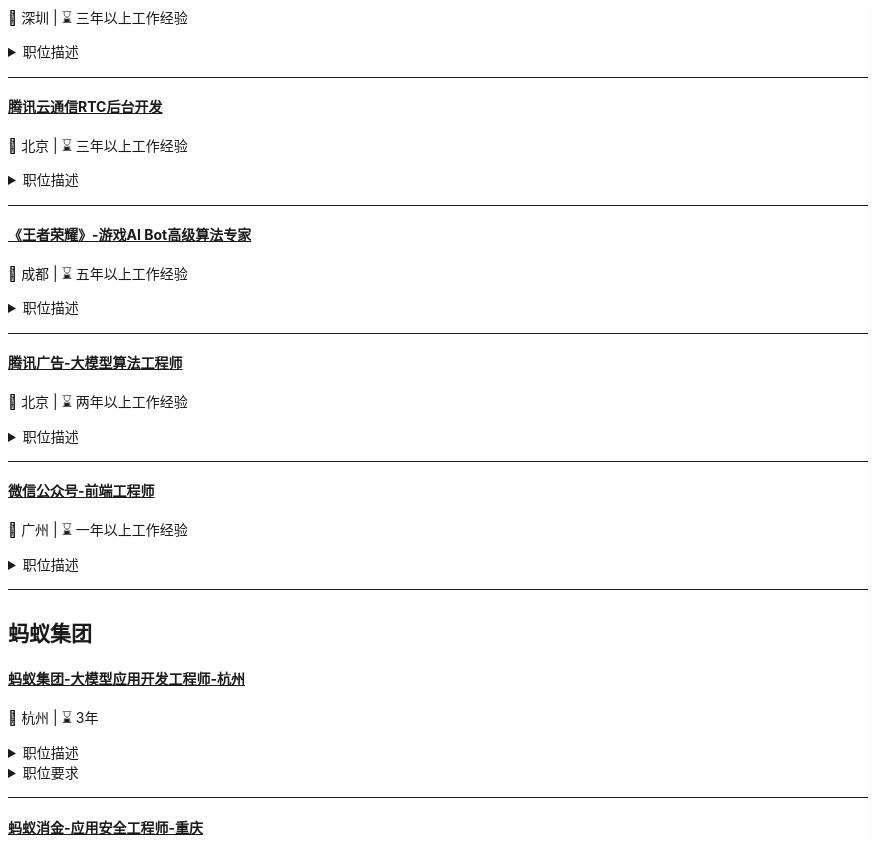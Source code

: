 📍 深圳 | ⌛ 三年以上工作经验

<details><summary>职位描述</summary></details>

---

#### [腾讯云通信RTC后台开发](http://careers.tencent.com/jobdesc.html?postId=1824004656288784384)

📍 北京 | ⌛ 三年以上工作经验

<details><summary>职位描述</summary></details>

---

#### [《王者荣耀》-游戏AI Bot高级算法专家](http://careers.tencent.com/jobdesc.html?postId=1936969457503174656)

📍 成都 | ⌛ 五年以上工作经验

<details><summary>职位描述</summary></details>

---

#### [腾讯广告-大模型算法工程师](http://careers.tencent.com/jobdesc.html?postId=1847086405281411072)

📍 北京 | ⌛ 两年以上工作经验

<details><summary>职位描述</summary></details>

---

#### [微信公众号-前端工程师](http://careers.tencent.com/jobdesc.html?postId=1929800801748885504)

📍 广州 | ⌛ 一年以上工作经验

<details><summary>职位描述</summary></details>

---

## 蚂蚁集团

#### [蚂蚁集团-大模型应用开发工程师-杭州](https://talent.antgroup.com/off-campus-position?positionId=25040804213094)

📍 杭州 | ⌛ 3年

<details><summary>职位描述</summary></details>

<details><summary>职位要求</summary></details>

---

#### [蚂蚁消金-应用安全工程师-重庆](https://talent.antgroup.com/off-campus-position?positionId=25062305337671)
